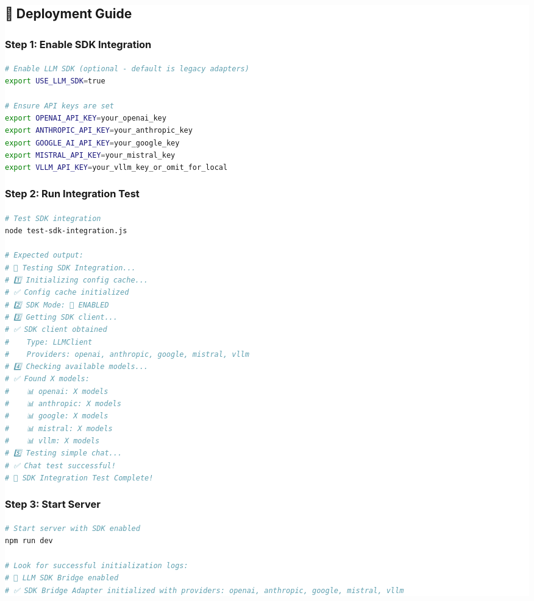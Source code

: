 
## 🚀 Deployment Guide

### Step 1: Enable SDK Integration

```bash
# Enable LLM SDK (optional - default is legacy adapters)
export USE_LLM_SDK=true

# Ensure API keys are set
export OPENAI_API_KEY=your_openai_key
export ANTHROPIC_API_KEY=your_anthropic_key  
export GOOGLE_AI_API_KEY=your_google_key
export MISTRAL_API_KEY=your_mistral_key
export VLLM_API_KEY=your_vllm_key_or_omit_for_local
```

### Step 2: Run Integration Test

```bash
# Test SDK integration
node test-sdk-integration.js

# Expected output:
# 🧪 Testing SDK Integration...
# 1️⃣ Initializing config cache...
# ✅ Config cache initialized
# 2️⃣ SDK Mode: 🚀 ENABLED
# 3️⃣ Getting SDK client...
# ✅ SDK client obtained
#    Type: LLMClient
#    Providers: openai, anthropic, google, mistral, vllm
# 4️⃣ Checking available models...
# ✅ Found X models:
#    📊 openai: X models
#    📊 anthropic: X models
#    📊 google: X models
#    📊 mistral: X models
#    📊 vllm: X models
# 5️⃣ Testing simple chat...
# ✅ Chat test successful!
# 🎉 SDK Integration Test Complete!
```

### Step 3: Start Server

```bash
# Start server with SDK enabled
npm run dev

# Look for successful initialization logs:
# 🚀 LLM SDK Bridge enabled
# ✅ SDK Bridge Adapter initialized with providers: openai, anthropic, google, mistral, vllm
```
